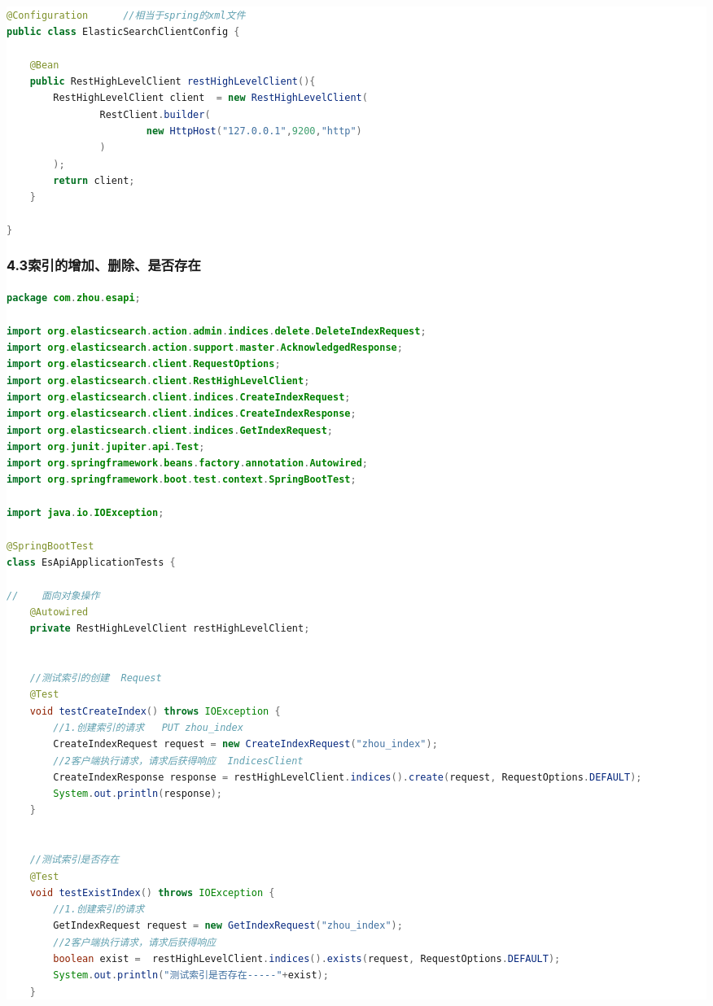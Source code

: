 ```java
@Configuration      //相当于spring的xml文件
public class ElasticSearchClientConfig {

    @Bean
    public RestHighLevelClient restHighLevelClient(){
        RestHighLevelClient client  = new RestHighLevelClient(
                RestClient.builder(
                        new HttpHost("127.0.0.1",9200,"http")
                )
        );
        return client;
    }

}
```

### 4.3索引的增加、删除、是否存在

```java
package com.zhou.esapi;

import org.elasticsearch.action.admin.indices.delete.DeleteIndexRequest;
import org.elasticsearch.action.support.master.AcknowledgedResponse;
import org.elasticsearch.client.RequestOptions;
import org.elasticsearch.client.RestHighLevelClient;
import org.elasticsearch.client.indices.CreateIndexRequest;
import org.elasticsearch.client.indices.CreateIndexResponse;
import org.elasticsearch.client.indices.GetIndexRequest;
import org.junit.jupiter.api.Test;
import org.springframework.beans.factory.annotation.Autowired;
import org.springframework.boot.test.context.SpringBootTest;

import java.io.IOException;

@SpringBootTest
class EsApiApplicationTests {

//    面向对象操作
    @Autowired
    private RestHighLevelClient restHighLevelClient;


    //测试索引的创建  Request
    @Test
    void testCreateIndex() throws IOException {
        //1.创建索引的请求   PUT zhou_index
        CreateIndexRequest request = new CreateIndexRequest("zhou_index");
        //2客户端执行请求，请求后获得响应  IndicesClient
        CreateIndexResponse response = restHighLevelClient.indices().create(request, RequestOptions.DEFAULT);
        System.out.println(response);
    }


    //测试索引是否存在
    @Test
    void testExistIndex() throws IOException {
        //1.创建索引的请求
        GetIndexRequest request = new GetIndexRequest("zhou_index");
        //2客户端执行请求，请求后获得响应
        boolean exist =  restHighLevelClient.indices().exists(request, RequestOptions.DEFAULT);
        System.out.println("测试索引是否存在-----"+exist);
    }
```